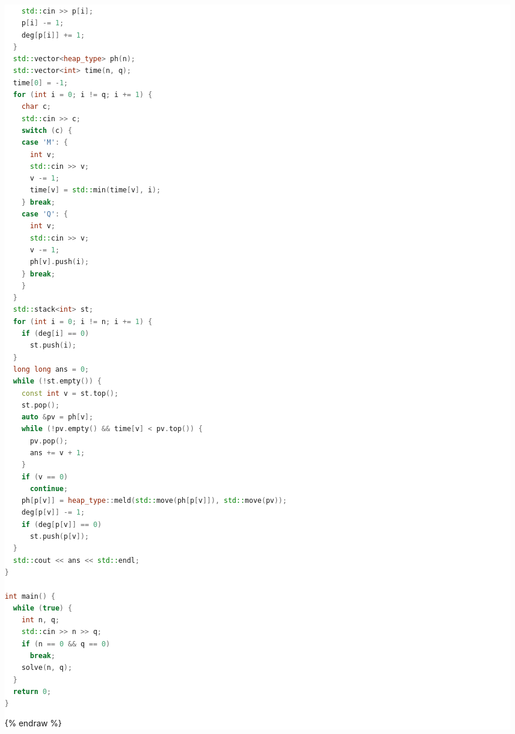 ```cpp
    std::cin >> p[i];
    p[i] -= 1;
    deg[p[i]] += 1;
  }
  std::vector<heap_type> ph(n);
  std::vector<int> time(n, q);
  time[0] = -1;
  for (int i = 0; i != q; i += 1) {
    char c;
    std::cin >> c;
    switch (c) {
    case 'M': {
      int v;
      std::cin >> v;
      v -= 1;
      time[v] = std::min(time[v], i);
    } break;
    case 'Q': {
      int v;
      std::cin >> v;
      v -= 1;
      ph[v].push(i);
    } break;
    }
  }
  std::stack<int> st;
  for (int i = 0; i != n; i += 1) {
    if (deg[i] == 0)
      st.push(i);
  }
  long long ans = 0;
  while (!st.empty()) {
    const int v = st.top();
    st.pop();
    auto &pv = ph[v];
    while (!pv.empty() && time[v] < pv.top()) {
      pv.pop();
      ans += v + 1;
    }
    if (v == 0)
      continue;
    ph[p[v]] = heap_type::meld(std::move(ph[p[v]]), std::move(pv));
    deg[p[v]] -= 1;
    if (deg[p[v]] == 0)
      st.push(p[v]);
  }
  std::cout << ans << std::endl;
}

int main() {
  while (true) {
    int n, q;
    std::cin >> n >> q;
    if (n == 0 && q == 0)
      break;
    solve(n, q);
  }
  return 0;
}

```
{% endraw %}
